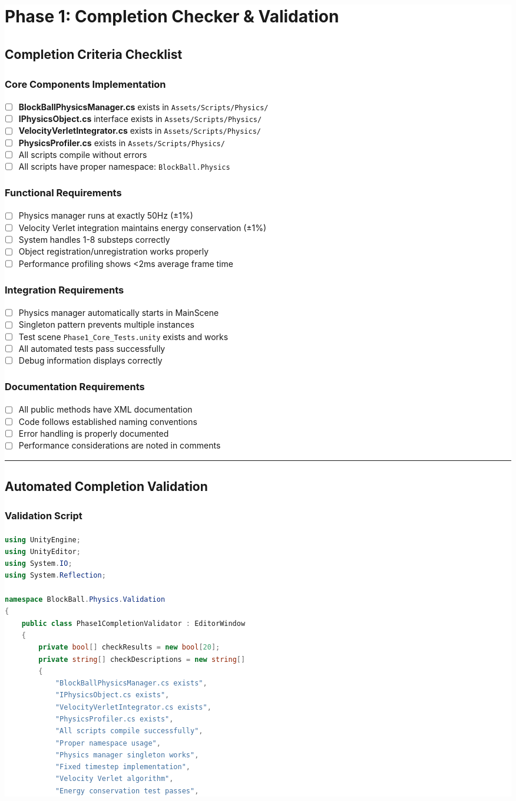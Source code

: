 # Phase 1: Completion Checker & Validation

## Completion Criteria Checklist

### Core Components Implementation
- [ ] **BlockBallPhysicsManager.cs** exists in `Assets/Scripts/Physics/`
- [ ] **IPhysicsObject.cs** interface exists in `Assets/Scripts/Physics/`
- [ ] **VelocityVerletIntegrator.cs** exists in `Assets/Scripts/Physics/`
- [ ] **PhysicsProfiler.cs** exists in `Assets/Scripts/Physics/`
- [ ] All scripts compile without errors
- [ ] All scripts have proper namespace: `BlockBall.Physics`

### Functional Requirements
- [ ] Physics manager runs at exactly 50Hz (±1%)
- [ ] Velocity Verlet integration maintains energy conservation (±1%)
- [ ] System handles 1-8 substeps correctly
- [ ] Object registration/unregistration works properly
- [ ] Performance profiling shows <2ms average frame time

### Integration Requirements
- [ ] Physics manager automatically starts in MainScene
- [ ] Singleton pattern prevents multiple instances
- [ ] Test scene `Phase1_Core_Tests.unity` exists and works
- [ ] All automated tests pass successfully
- [ ] Debug information displays correctly

### Documentation Requirements
- [ ] All public methods have XML documentation
- [ ] Code follows established naming conventions
- [ ] Error handling is properly documented
- [ ] Performance considerations are noted in comments

---

## Automated Completion Validation

### Validation Script
```csharp
using UnityEngine;
using UnityEditor;
using System.IO;
using System.Reflection;

namespace BlockBall.Physics.Validation
{
    public class Phase1CompletionValidator : EditorWindow
    {
        private bool[] checkResults = new bool[20];
        private string[] checkDescriptions = new string[]
        {
            "BlockBallPhysicsManager.cs exists",
            "IPhysicsObject.cs exists", 
            "VelocityVerletIntegrator.cs exists",
            "PhysicsProfiler.cs exists",
            "All scripts compile successfully",
            "Proper namespace usage",
            "Physics manager singleton works",
            "Fixed timestep implementation",
            "Velocity Verlet algorithm",
            "Energy conservation test passes",
```